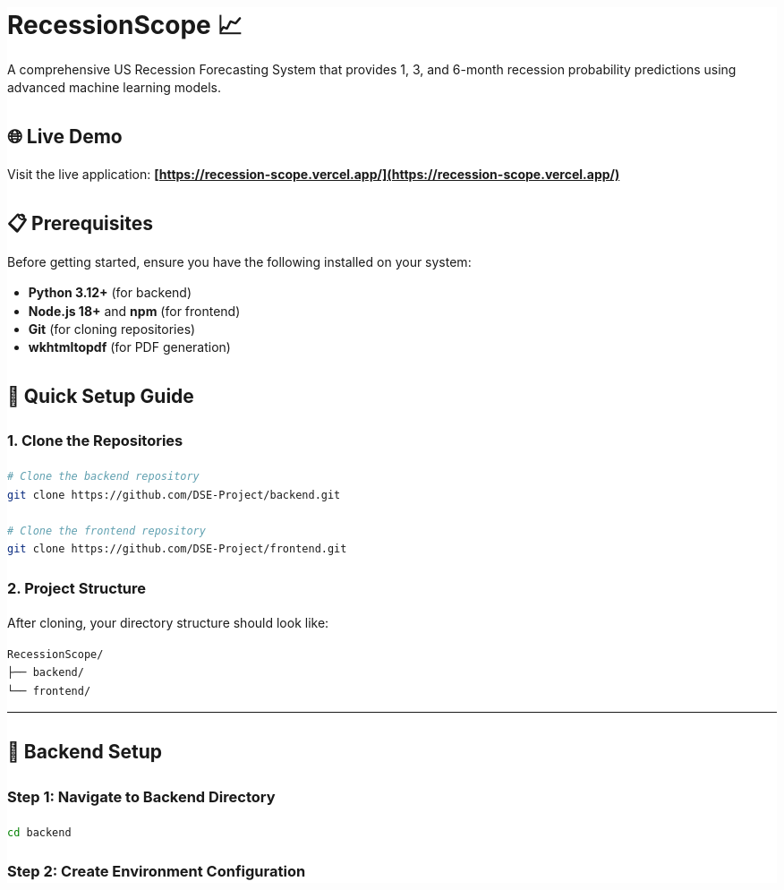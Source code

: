 # RecessionScope 📈

A comprehensive US Recession Forecasting System that provides 1, 3, and 6-month recession probability predictions using advanced machine learning models.

## 🌐 Live Demo

Visit the live application: **[https://recession-scope.vercel.app/](https://recession-scope.vercel.app/)**

## 📋 Prerequisites

Before getting started, ensure you have the following installed on your system:

- **Python 3.12+** (for backend)
- **Node.js 18+** and **npm** (for frontend)
- **Git** (for cloning repositories)
- **wkhtmltopdf** (for PDF generation)

## 🚀 Quick Setup Guide

### 1. Clone the Repositories

```bash
# Clone the backend repository
git clone https://github.com/DSE-Project/backend.git

# Clone the frontend repository  
git clone https://github.com/DSE-Project/frontend.git
```

### 2. Project Structure
After cloning, your directory structure should look like:
```
RecessionScope/
├── backend/
└── frontend/
```

---

## 🔧 Backend Setup

### Step 1: Navigate to Backend Directory
```bash
cd backend
```

### Step 2: Create Environment Configuration
